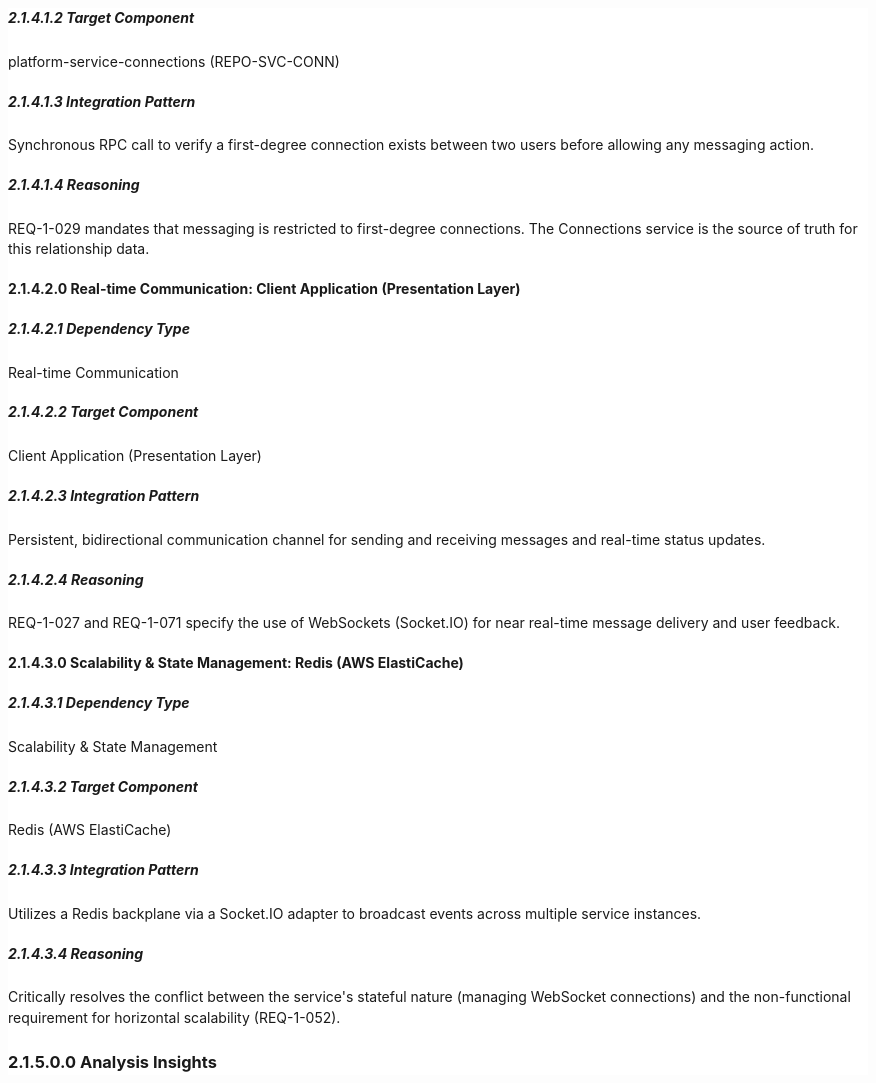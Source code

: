 ##### 2.1.4.1.2 Target Component

platform-service-connections (REPO-SVC-CONN)

##### 2.1.4.1.3 Integration Pattern

Synchronous RPC call to verify a first-degree connection exists between two users before allowing any messaging action.

##### 2.1.4.1.4 Reasoning

REQ-1-029 mandates that messaging is restricted to first-degree connections. The Connections service is the source of truth for this relationship data.

#### 2.1.4.2.0 Real-time Communication: Client Application (Presentation Layer)

##### 2.1.4.2.1 Dependency Type

Real-time Communication

##### 2.1.4.2.2 Target Component

Client Application (Presentation Layer)

##### 2.1.4.2.3 Integration Pattern

Persistent, bidirectional communication channel for sending and receiving messages and real-time status updates.

##### 2.1.4.2.4 Reasoning

REQ-1-027 and REQ-1-071 specify the use of WebSockets (Socket.IO) for near real-time message delivery and user feedback.

#### 2.1.4.3.0 Scalability & State Management: Redis (AWS ElastiCache)

##### 2.1.4.3.1 Dependency Type

Scalability & State Management

##### 2.1.4.3.2 Target Component

Redis (AWS ElastiCache)

##### 2.1.4.3.3 Integration Pattern

Utilizes a Redis backplane via a Socket.IO adapter to broadcast events across multiple service instances.

##### 2.1.4.3.4 Reasoning

Critically resolves the conflict between the service's stateful nature (managing WebSocket connections) and the non-functional requirement for horizontal scalability (REQ-1-052).

### 2.1.5.0.0 Analysis Insights

